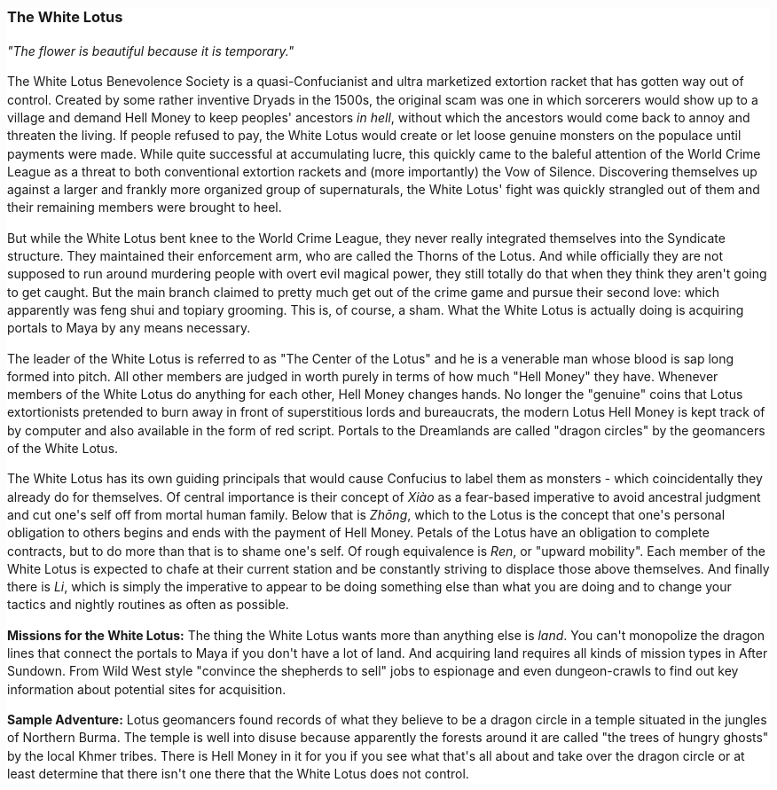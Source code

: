 ### The White Lotus
_"The flower is beautiful because it is temporary."_

The White Lotus Benevolence Society is a quasi-Confucianist and ultra marketized extortion racket that has gotten way out of control. Created by some rather inventive Dryads in the 1500s, the original scam was one in which sorcerers would show up to a village and demand Hell Money to keep peoples' ancestors _in hell_, without which the ancestors would come back to annoy and threaten the living. If people refused to pay, the White Lotus would create or let loose genuine monsters on the populace until payments were made. While quite successful at accumulating lucre, this quickly came to the baleful attention of the World Crime League as a threat to both conventional extortion rackets and (more importantly) the Vow of Silence. Discovering themselves up against a larger and frankly more organized group of supernaturals, the White Lotus' fight was quickly strangled out of them and their remaining members were brought to heel.

But while the White Lotus bent knee to the World Crime League, they never really integrated themselves into the Syndicate structure. They maintained their enforcement arm, who are called the Thorns of the Lotus. And while officially they are not supposed to run around murdering people with overt evil magical power, they still totally do that when they think they aren't going to get caught. But the main branch claimed to pretty much get out of the crime game and pursue their second love: which apparently was feng shui and topiary grooming. This is, of course, a sham. What the White Lotus is actually doing is acquiring portals to Maya by any means necessary.

The leader of the White Lotus is referred to as "The Center of the Lotus" and he is a venerable man whose blood is sap long formed into pitch. All other members are judged in worth purely in terms of how much "Hell Money" they have. Whenever members of the White Lotus do anything for each other, Hell Money changes hands. No longer the "genuine" coins that Lotus extortionists pretended to burn away in front of superstitious lords and bureaucrats, the modern Lotus Hell Money is kept track of by computer and also available in the form of red script. Portals to the Dreamlands are called "dragon circles" by the geomancers of the White Lotus.

The White Lotus has its own guiding principals that would cause Confucius to label them as monsters - which coincidentally they already do for themselves. Of central importance is their concept of _Xiào_ as a fear-based imperative to avoid ancestral judgment and cut one's self off from mortal human family. Below that is _Zhōng_, which to the Lotus is the concept that one's personal obligation to others begins and ends with the payment of Hell Money. Petals of the Lotus have an obligation to complete contracts, but to do more than that is to shame one's self. Of rough equivalence is _Ren_, or "upward mobility". Each member of the White Lotus is expected to chafe at their current station and be constantly striving to displace those above themselves. And finally there is _Li_, which is simply the imperative to appear to be doing something else than what you are doing and to change your tactics and nightly routines as often as possible.

**Missions for the White Lotus:** The thing the White Lotus wants more than anything else is _land_. You can't monopolize the dragon lines that connect the portals to Maya if you don't have a lot of land. And acquiring land requires all kinds of mission types in After Sundown. From Wild West style "convince the shepherds to sell" jobs to espionage and even dungeon-crawls to find out key information about potential sites for acquisition.

**Sample Adventure:** Lotus geomancers found records of what they believe to be a dragon circle in a temple situated in the jungles of Northern Burma. The temple is well into disuse because apparently the forests around it are called "the trees of hungry ghosts" by the local Khmer tribes. There is Hell Money in it for you if you see what that's all about and take over the dragon circle or at least determine that there isn't one there that the White Lotus does not control.
